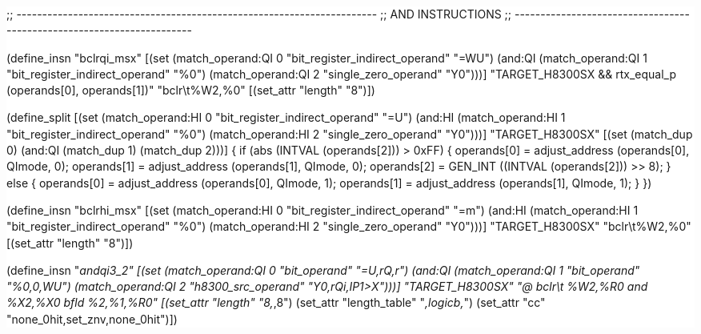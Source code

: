 ;; ----------------------------------------------------------------------
;; AND INSTRUCTIONS
;; ----------------------------------------------------------------------

(define_insn "bclrqi_msx"
  [(set (match_operand:QI 0 "bit_register_indirect_operand" "=WU")
	(and:QI (match_operand:QI 1 "bit_register_indirect_operand" "%0")
		(match_operand:QI 2 "single_zero_operand" "Y0")))]
  "TARGET_H8300SX && rtx_equal_p (operands[0], operands[1])"
  "bclr\\t%W2,%0"
  [(set_attr "length" "8")])

(define_split
  [(set (match_operand:HI 0 "bit_register_indirect_operand" "=U")
	(and:HI (match_operand:HI 1 "bit_register_indirect_operand" "%0")
		(match_operand:HI 2 "single_zero_operand" "Y0")))]
  "TARGET_H8300SX"
  [(set (match_dup 0)
	(and:QI (match_dup 1)
		(match_dup 2)))]
  {
    if (abs (INTVAL (operands[2])) > 0xFF)
      {
	operands[0] = adjust_address (operands[0], QImode, 0);
	operands[1] = adjust_address (operands[1], QImode, 0);
	operands[2] = GEN_INT ((INTVAL (operands[2])) >> 8);
      }
    else
      {
	operands[0] = adjust_address (operands[0], QImode, 1);
	operands[1] = adjust_address (operands[1], QImode, 1);
      }
  })

(define_insn "bclrhi_msx"
  [(set (match_operand:HI 0 "bit_register_indirect_operand" "=m")
	(and:HI (match_operand:HI 1 "bit_register_indirect_operand" "%0")
		(match_operand:HI 2 "single_zero_operand" "Y0")))]
  "TARGET_H8300SX"
  "bclr\\t%W2,%0"
  [(set_attr "length" "8")])

(define_insn "*andqi3_2"
  [(set (match_operand:QI 0 "bit_operand" "=U,rQ,r")
	(and:QI (match_operand:QI 1 "bit_operand" "%0,0,WU")
		(match_operand:QI 2 "h8300_src_operand" "Y0,rQi,IP1>X")))]
  "TARGET_H8300SX"
  "@
   bclr\\t %W2,%R0
   and  %X2,%X0
   bfld %2,%1,%R0"
  [(set_attr "length" "8,*,8")
   (set_attr "length_table" "*,logicb,*")
   (set_attr "cc" "none_0hit,set_znv,none_0hit")])
